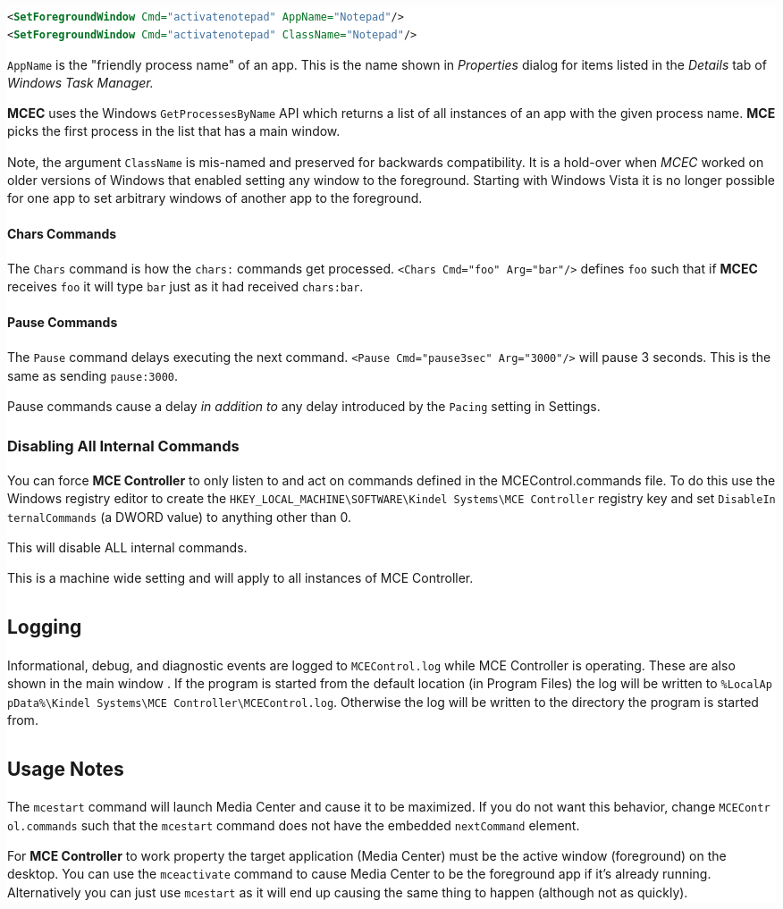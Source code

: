 ```xml
<SetForegroundWindow Cmd="activatenotepad" AppName="Notepad"/>
<SetForegroundWindow Cmd="activatenotepad" ClassName="Notepad"/>
```

`AppName` is the "friendly process name" of an app. This is the name shown in *Properties* dialog for items listed in the *Details* tab of *Windows Task Manager.*

**MCEC** uses the Windows `GetProcessesByName` API which returns a list of all instances of an app with the given process name. **MCE** picks the first process in the list that has a main window.

Note, the argument `ClassName` is mis-named and preserved for backwards compatibility. It is a hold-over when *MCEC* worked on older versions of Windows that enabled setting any window to the foreground. Starting with Windows Vista it is no longer possible for one app to set arbitrary windows of another app to the foreground.

#### Chars Commands

The `Chars` command  is how the `chars:` commands get processed. `<Chars Cmd="foo" Arg="bar"/>` defines `foo` such that if **MCEC** receives `foo` it will type `bar` just as it had received `chars:bar`.

#### Pause Commands

The `Pause` command delays executing the next command. `<Pause Cmd="pause3sec" Arg="3000"/>` will pause 3 seconds. This is the same as sending `pause:3000`.

Pause commands cause a delay _in addition to_ any delay introduced by the `Pacing` setting in Settings.

### Disabling All Internal Commands

You can force **MCE Controller** to only listen to and act on commands defined in the MCEControl.commands file. To do this use the Windows registry editor to create the `HKEY_LOCAL_MACHINE\SOFTWARE\Kindel Systems\MCE Controller` registry key and set `DisableInternalCommands` (a DWORD value) to anything other than 0.

This will disable ALL internal commands.

This is a machine wide setting and will apply to all instances of MCE Controller.

## Logging

Informational, debug, and diagnostic events are logged to `MCEControl.log` while MCE Controller is operating. These are also shown in the main window . If the program is started from the default location (in Program Files) the log will be written to `%LocalAppData%\Kindel Systems\MCE Controller\MCEControl.log`. Otherwise the log will be written to the directory the program is started from.

## Usage Notes

The `mcestart` command will launch Media Center and cause it to be maximized. If you do not want this behavior, change `MCEControl.commands` such that the `mcestart` command does not have the embedded `nextCommand` element.

For **MCE Controller** to work property the target application (Media Center) must be the active window (foreground) on the desktop. You can use the `mceactivate` command to cause Media Center to be the foreground app if it’s already running. Alternatively you can just use `mcestart` as it will end up causing the same thing to happen (although not as quickly).
